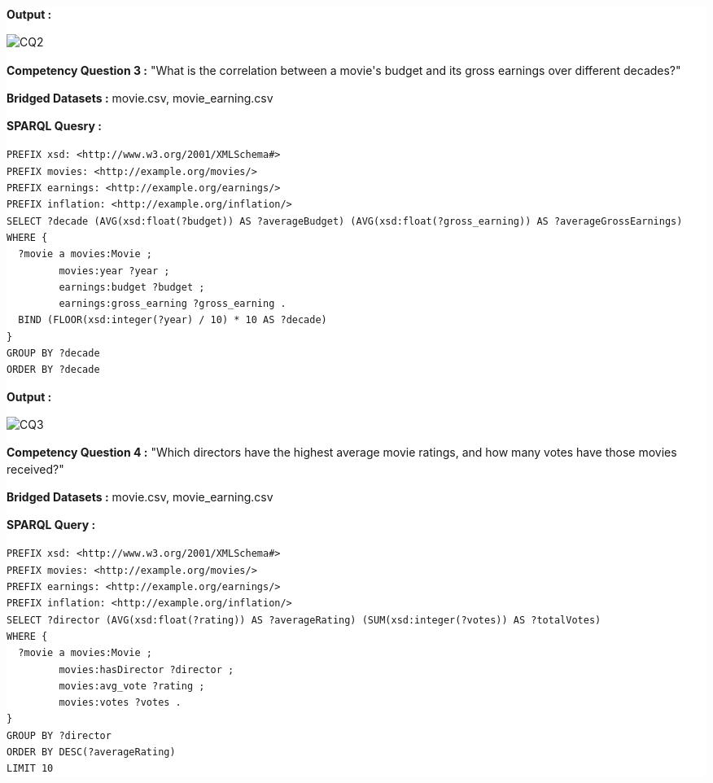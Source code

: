 ```
```

**Output :**

![CQ2](https://github.com/user-attachments/assets/7824493c-b4b7-407c-b1e5-a4318c420a77)

**Competency Question 3 :** "What is the correlation between a movie's budget and its gross earnings over different decades?"

**Bridged Datasets :** movie.csv, movie_earning.csv

**SPARQL Quesry :** 
```
PREFIX xsd: <http://www.w3.org/2001/XMLSchema#>
PREFIX movies: <http://example.org/movies/>
PREFIX earnings: <http://example.org/earnings/>
PREFIX inflation: <http://example.org/inflation/>
SELECT ?decade (AVG(xsd:float(?budget)) AS ?averageBudget) (AVG(xsd:float(?gross_earning)) AS ?averageGrossEarnings)
WHERE {
  ?movie a movies:Movie ;
         movies:year ?year ;
         earnings:budget ?budget ;
         earnings:gross_earning ?gross_earning .
  BIND (FLOOR(xsd:integer(?year) / 10) * 10 AS ?decade)
}
GROUP BY ?decade
ORDER BY ?decade
```

**Output :**

![CQ3](https://github.com/user-attachments/assets/6c6d10f0-d3e2-4a8d-94ad-f2dc3d1a4bc5)

**Competency Question 4 :** "Which directors have the highest average movie ratings, and how many votes have those movies received?"

**Bridged Datasets :** movie.csv, movie_earning.csv

**SPARQL Query :**
```
PREFIX xsd: <http://www.w3.org/2001/XMLSchema#>
PREFIX movies: <http://example.org/movies/>
PREFIX earnings: <http://example.org/earnings/>
PREFIX inflation: <http://example.org/inflation/>
SELECT ?director (AVG(xsd:float(?rating)) AS ?averageRating) (SUM(xsd:integer(?votes)) AS ?totalVotes)
WHERE {
  ?movie a movies:Movie ;
         movies:hasDirector ?director ;
         movies:avg_vote ?rating ;
         movies:votes ?votes .
}
GROUP BY ?director
ORDER BY DESC(?averageRating)
LIMIT 10
```
